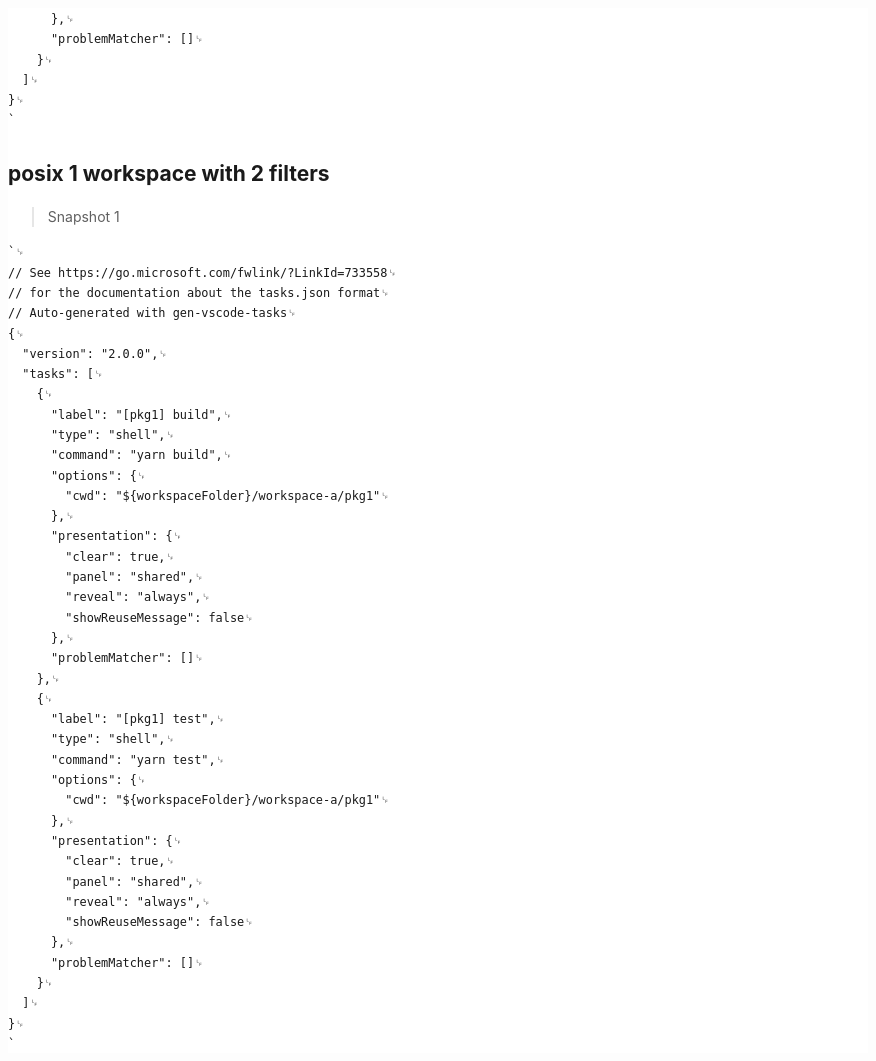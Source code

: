           },␊
          "problemMatcher": []␊
        }␊
      ]␊
    }␊
    `

## posix 1 workspace with 2 filters

> Snapshot 1

    `␊
    // See https://go.microsoft.com/fwlink/?LinkId=733558␊
    // for the documentation about the tasks.json format␊
    // Auto-generated with gen-vscode-tasks␊
    {␊
      "version": "2.0.0",␊
      "tasks": [␊
        {␊
          "label": "[pkg1] build",␊
          "type": "shell",␊
          "command": "yarn build",␊
          "options": {␊
            "cwd": "${workspaceFolder}/workspace-a/pkg1"␊
          },␊
          "presentation": {␊
            "clear": true,␊
            "panel": "shared",␊
            "reveal": "always",␊
            "showReuseMessage": false␊
          },␊
          "problemMatcher": []␊
        },␊
        {␊
          "label": "[pkg1] test",␊
          "type": "shell",␊
          "command": "yarn test",␊
          "options": {␊
            "cwd": "${workspaceFolder}/workspace-a/pkg1"␊
          },␊
          "presentation": {␊
            "clear": true,␊
            "panel": "shared",␊
            "reveal": "always",␊
            "showReuseMessage": false␊
          },␊
          "problemMatcher": []␊
        }␊
      ]␊
    }␊
    `
